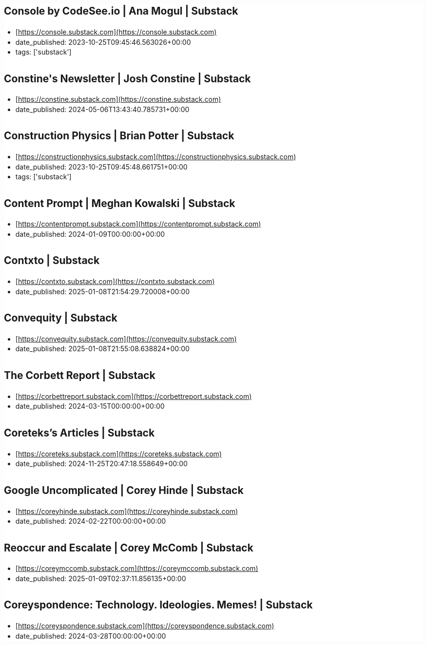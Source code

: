  ## Console by CodeSee.io | Ana Mogul | Substack
 - [https://console.substack.com](https://console.substack.com)
 - date_published: 2023-10-25T09:45:46.563026+00:00
 - tags: ['substack']

 ## Constine's Newsletter | Josh Constine | Substack
 - [https://constine.substack.com](https://constine.substack.com)
 - date_published: 2024-05-06T13:43:40.785731+00:00

 ## Construction Physics | Brian Potter | Substack
 - [https://constructionphysics.substack.com](https://constructionphysics.substack.com)
 - date_published: 2023-10-25T09:45:48.661751+00:00
 - tags: ['substack']

 ## Content Prompt | Meghan Kowalski | Substack
 - [https://contentprompt.substack.com](https://contentprompt.substack.com)
 - date_published: 2024-01-09T00:00:00+00:00

 ## Contxto | Substack
 - [https://contxto.substack.com](https://contxto.substack.com)
 - date_published: 2025-01-08T21:54:29.720008+00:00

 ## Convequity | Substack
 - [https://convequity.substack.com](https://convequity.substack.com)
 - date_published: 2025-01-08T21:55:08.638824+00:00

 ## The Corbett Report | Substack
 - [https://corbettreport.substack.com](https://corbettreport.substack.com)
 - date_published: 2024-03-15T00:00:00+00:00

 ## Coreteks’s Articles | Substack
 - [https://coreteks.substack.com](https://coreteks.substack.com)
 - date_published: 2024-11-25T20:47:18.558649+00:00

 ## Google Uncomplicated | Corey Hinde | Substack
 - [https://coreyhinde.substack.com](https://coreyhinde.substack.com)
 - date_published: 2024-02-22T00:00:00+00:00

 ## Reoccur and Escalate  | Corey McComb | Substack
 - [https://coreymccomb.substack.com](https://coreymccomb.substack.com)
 - date_published: 2025-01-09T02:37:11.856135+00:00

 ## Coreyspondence: Technology. Ideologies. Memes! | Substack
 - [https://coreyspondence.substack.com](https://coreyspondence.substack.com)
 - date_published: 2024-03-28T00:00:00+00:00
